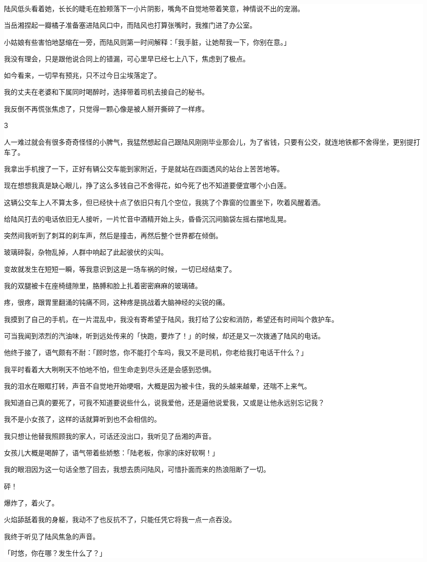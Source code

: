 陆风低头看着她，长长的睫毛在脸颊落下一小片阴影，嘴角不自觉地带着笑意，神情说不出的宠溺。

当岳湘捏起一瓣橘子准备塞进陆风口中，而陆风也打算张嘴时，我推门进了办公室。

小姑娘有些害怕地瑟缩在一旁，而陆风则第一时间解释：「我手脏，让她帮我一下，你别在意。」

我没有理会，只是跟他说合同上的错漏，可心里早已经七上八下，焦虑到了极点。

如今看来，一切早有预兆，只不过今日尘埃落定了。

我的丈夫在老婆和下属同时喝醉时，选择带着司机去接自己的秘书。

我反倒不再慌张焦虑了，只觉得一颗心像是被人掰开撕碎了一样疼。

3

人一难过就会有很多奇奇怪怪的小脾气，我猛然想起自己跟陆风刚刚毕业那会儿，为了省钱，只要有公交，就连地铁都不舍得坐，更别提打车了。

我拿出手机搜了一下，正好有辆公交车能到家附近，于是就站在四面透风的站台上苦苦地等。

现在想想我真是缺心眼儿，挣了这么多钱自己不舍得花，如今死了也不知道要便宜哪个小白莲。

这辆公交车上人不算太多，但已经快十点了依旧只有几个空位，我挑了个靠窗的位置坐下，吹着风醒着酒。

给陆风打去的电话依旧无人接听，一片忙音中酒精开始上头，昏昏沉沉间脑袋左摇右摆地乱晃。

突然间我听到了刺耳的刹车声，然后是撞击，再然后整个世界都在倾倒。

玻璃碎裂，杂物乱掉，人群中响起了此起彼伏的尖叫。

变故就发生在短短一瞬，等我意识到这是一场车祸的时候，一切已经结束了。

我的双腿被卡在座椅缝隙里，胳膊和脸上扎着密密麻麻的玻璃碴。

疼，很疼，跟胃里翻涌的钝痛不同，这种疼是挑战着大脑神经的尖锐的痛。

我摸到了自己的手机，在一片混乱中，我没有寄希望于陆风，我打给了公安和消防，希望还有时间叫个救护车。

可当我闻到浓烈的汽油味，听到远处传来的「快跑，要炸了！」的时候，却还是又一次拨通了陆风的电话。

他终于接了，语气颇有不耐：「顾时悠，你不能打个车吗，我又不是司机，你老给我打电话干什么？」

我平时看着大大咧咧天不怕地不怕，但生命走到尽头还是会感到恐惧。

我的泪水在眼眶打转，声音不自觉地开始哽咽，大概是因为被卡住，我的头越来越晕，还喘不上来气。

我知道自己真的要死了，可我不知道要说些什么，说我爱他，还是逼他说爱我，又或是让他永远别忘记我？

我不是小女孩了，这样的话就算听到也不会相信的。

我只想让他替我照顾我的家人，可话还没出口，我听见了岳湘的声音。

女孩儿大概是喝醉了，语气带着些娇憨：「陆老板，你家的床好软啊！」

我的眼泪因为这一句话全憋了回去，我想去质问陆风，可惜扑面而来的热浪阻断了一切。

砰！

爆炸了，着火了。

火焰舔舐着我的身躯，我动不了也反抗不了，只能任凭它将我一点一点吞没。

我终于听见了陆风焦急的声音。

「时悠，你在哪？发生什么了？」
